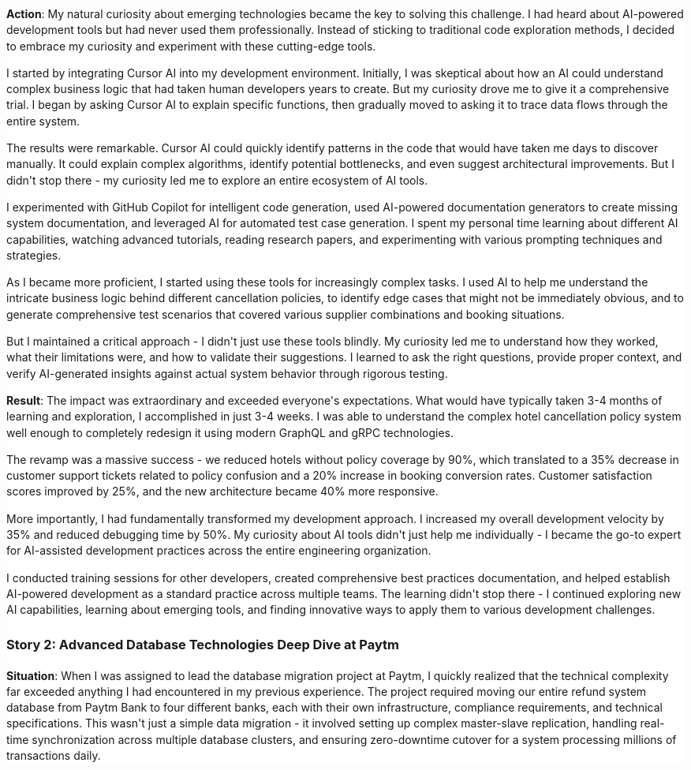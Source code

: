 **Action**: My natural curiosity about emerging technologies became the key to solving this challenge. I had heard about AI-powered development tools but had never used them professionally. Instead of sticking to traditional code exploration methods, I decided to embrace my curiosity and experiment with these cutting-edge tools.

I started by integrating Cursor AI into my development environment. Initially, I was skeptical about how an AI could understand complex business logic that had taken human developers years to create. But my curiosity drove me to give it a comprehensive trial. I began by asking Cursor AI to explain specific functions, then gradually moved to asking it to trace data flows through the entire system.

The results were remarkable. Cursor AI could quickly identify patterns in the code that would have taken me days to discover manually. It could explain complex algorithms, identify potential bottlenecks, and even suggest architectural improvements. But I didn't stop there - my curiosity led me to explore an entire ecosystem of AI tools.

I experimented with GitHub Copilot for intelligent code generation, used AI-powered documentation generators to create missing system documentation, and leveraged AI for automated test case generation. I spent my personal time learning about different AI capabilities, watching advanced tutorials, reading research papers, and experimenting with various prompting techniques and strategies.

As I became more proficient, I started using these tools for increasingly complex tasks. I used AI to help me understand the intricate business logic behind different cancellation policies, to identify edge cases that might not be immediately obvious, and to generate comprehensive test scenarios that covered various supplier combinations and booking situations.

But I maintained a critical approach - I didn't just use these tools blindly. My curiosity led me to understand how they worked, what their limitations were, and how to validate their suggestions. I learned to ask the right questions, provide proper context, and verify AI-generated insights against actual system behavior through rigorous testing.

**Result**: The impact was extraordinary and exceeded everyone's expectations. What would have typically taken 3-4 months of learning and exploration, I accomplished in just 3-4 weeks. I was able to understand the complex hotel cancellation policy system well enough to completely redesign it using modern GraphQL and gRPC technologies.

The revamp was a massive success - we reduced hotels without policy coverage by 90%, which translated to a 35% decrease in customer support tickets related to policy confusion and a 20% increase in booking conversion rates. Customer satisfaction scores improved by 25%, and the new architecture became 40% more responsive.

More importantly, I had fundamentally transformed my development approach. I increased my overall development velocity by 35% and reduced debugging time by 50%. My curiosity about AI tools didn't just help me individually - I became the go-to expert for AI-assisted development practices across the entire engineering organization.

I conducted training sessions for other developers, created comprehensive best practices documentation, and helped establish AI-powered development as a standard practice across multiple teams. The learning didn't stop there - I continued exploring new AI capabilities, learning about emerging tools, and finding innovative ways to apply them to various development challenges.

### Story 2: Advanced Database Technologies Deep Dive at Paytm

**Situation**: When I was assigned to lead the database migration project at Paytm, I quickly realized that the technical complexity far exceeded anything I had encountered in my previous experience. The project required moving our entire refund system database from Paytm Bank to four different banks, each with their own infrastructure, compliance requirements, and technical specifications. This wasn't just a simple data migration - it involved setting up complex master-slave replication, handling real-time synchronization across multiple database clusters, and ensuring zero-downtime cutover for a system processing millions of transactions daily.
